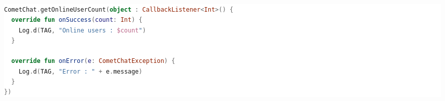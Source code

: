 ```kotlin
CometChat.getOnlineUserCount(object : CallbackListener<Int>() {
  override fun onSuccess(count: Int) {
    Log.d(TAG, "Online users : $count")
  }

  override fun onError(e: CometChatException) {
    Log.d(TAG, "Error : " + e.message)
  }
})
```


